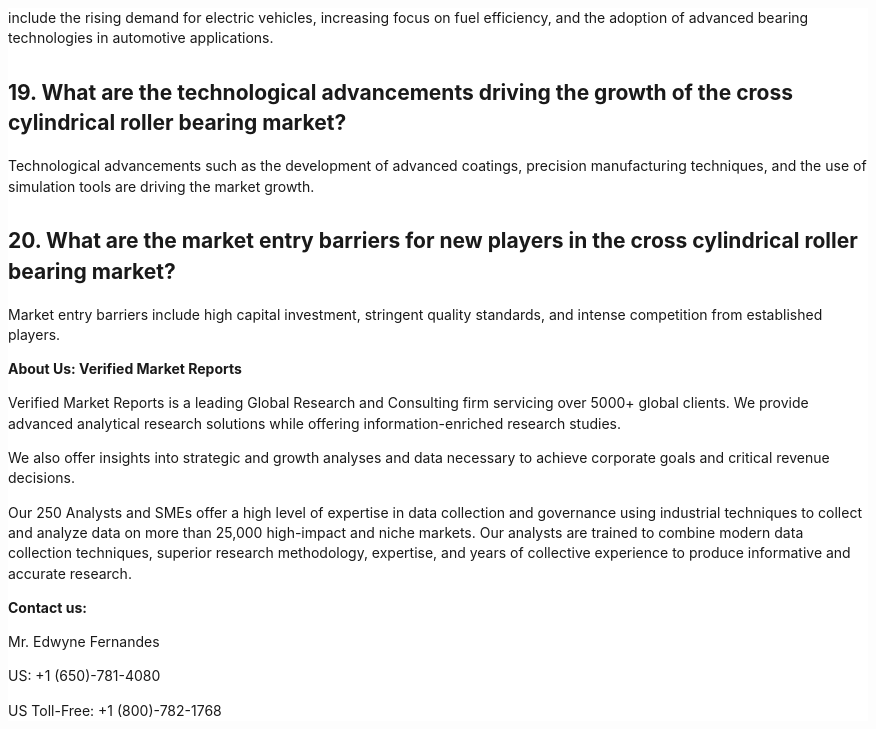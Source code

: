 include the rising demand for electric vehicles, increasing focus on fuel efficiency, and the adoption of advanced bearing technologies in automotive applications.</p><h2>19. What are the technological advancements driving the growth of the cross cylindrical roller bearing market?</h2><p>Technological advancements such as the development of advanced coatings, precision manufacturing techniques, and the use of simulation tools are driving the market growth.</p><h2>20. What are the market entry barriers for new players in the cross cylindrical roller bearing market?</h2><p>Market entry barriers include high capital investment, stringent quality standards, and intense competition from established players.</p></body></html><p id="" class=""><strong>About Us: Verified Market Reports</strong></p><p id="" class="">Verified Market Reports is a leading Global Research and Consulting firm servicing over 5000+ global clients. We provide advanced analytical research solutions while offering information-enriched research studies.</p><p id="" class="">We also offer insights into strategic and growth analyses and data necessary to achieve corporate goals and critical revenue decisions.</p><p id="" class="">Our 250 Analysts and SMEs offer a high level of expertise in data collection and governance using industrial techniques to collect and analyze data on more than 25,000 high-impact and niche markets. Our analysts are trained to combine modern data collection techniques, superior research methodology, expertise, and years of collective experience to produce informative and accurate research.</p><p id="" class=""><strong>Contact us:</strong></p><p id="" class="">Mr. Edwyne Fernandes</p><p id="" class="">US: +1 (650)-781-4080</p><p id="" class="">US Toll-Free: +1 (800)-782-1768</p>
